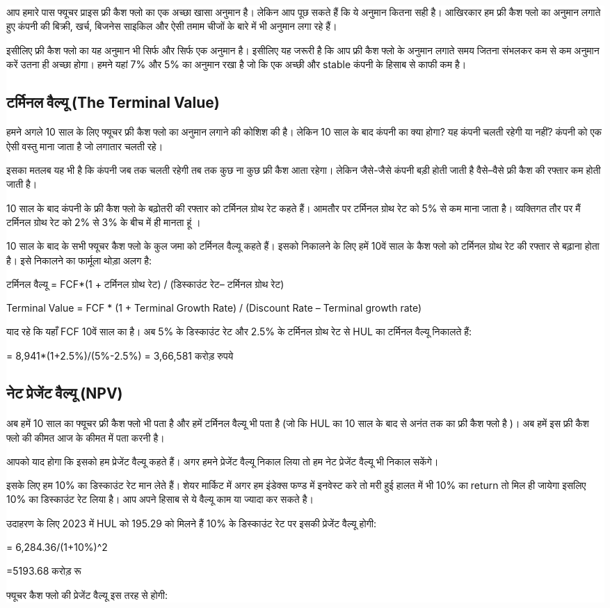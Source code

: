 आप हमारे पास फ्यूचर प्राइस फ्री कैश फ्लो का एक अच्छा खासा अनुमान है। लेकिन आप पूछ सकते हैं कि ये अनुमान कितना सही है। आखिरकार हम फ्री कैश फ्लो का अनुमान लगाते हुए कंपनी की बिक्री, खर्च, बिजनेस साइकिल और ऐसी तमाम चीजों के बारे में भी अनुमान लगा रहे हैं। 

इसीलिए फ्री कैश फ्लो का यह अनुमान भी सिर्फ और सिर्फ एक अनुमान है। इसीलिए यह जरूरी है कि आप फ्री कैश फ्लो के अनुमान लगाते समय जितना संभलकर कम से कम अनुमान करें उतना ही अच्छा होगा। हमने यहां 7% और 5% का अनुमान रखा है जो कि एक अच्छी और stable कंपनी के हिसाब से काफी कम है।

## टर्मिनल वैल्यू (The Terminal Value)

हमने अगले 10 साल के लिए फ्यूचर फ्री कैश फ्लो का अनुमान लगाने की कोशिश की है। लेकिन 10 साल के बाद कंपनी का क्या होगा? यह कंपनी चलती रहेगी या नहीं? कंपनी को एक ऐसी वस्तु माना जाता है जो लगातार चलती रहे। 

इसका मतलब यह भी है कि कंपनी जब तक चलती रहेगी तब तक कुछ ना कुछ फ्री कैश आता रहेगा। लेकिन जैसे-जैसे कंपनी बड़ी होती जाती है वैसे–वैसे फ्री कैश की रफ्तार कम होती जाती है।

10 साल के बाद कंपनी के फ्री कैश फ्लो के बढ़ोतरी की रफ्तार को टर्मिनल ग्रोथ रेट कहते हैं। आमतौर पर टर्मिनल ग्रोथ रेट को 5% से कम माना जाता है। व्यक्तिगत तौर पर मैं टर्मिनल ग्रोथ रेट को 2% से 3% के बीच में ही मानता हूं । 

10 साल के बाद के सभी फ्यूचर कैश फ्लो के कुल जमा को टर्मिनल वैल्यू कहते हैं। इसको निकालने के लिए हमें 10वें साल के कैश फ्लो को टर्मिनल ग्रोथ रेट की रफ्तार से बढ़ाना होता है। इसे निकालने का फार्मूला थोड़ा अलग है:

टर्मिनल वैल्यू = FCF*(1 + टर्मिनल ग्रोथ रेट) / (डिस्काउंट रेट– टर्मिनल ग्रोथ रेट)

Terminal Value = FCF * (1 + Terminal Growth Rate) / (Discount Rate – Terminal growth rate)

याद रहे कि यहाँ FCF 10वें साल का है। अब 5% के डिस्काउंट रेट और 2.5% के टर्मिनल ग्रोथ रेट से HUL का टर्मिनल वैल्यू निकालते हैं:

= 8,941*(1+2.5%)/(5%-2.5%)
= 3,66,581 करोड़ रुपये

## नेट प्रेजेंट वैल्यू (NPV)

अब हमें 10 साल का फ्यूचर फ्री कैश फ्लो भी पता है और हमें टर्मिनल वैल्यू भी पता है (जो कि HUL का 10 साल के बाद से अनंत तक का फ्री कैश फ्लो है )। अब हमें इस फ्री कैश फ्लो की कीमत आज के कीमत में पता करनी है। 

आपको याद होगा कि इसको हम प्रेजेंट वैल्यू कहते हैं। अगर हमने प्रेजेंट वैल्यू निकाल लिया तो हम नेट प्रेजेंट वैल्यू भी निकाल सकेंगे।

इसके लिए हम 10% का डिस्काउंट रेट मान लेते हैं। शेयर मार्किट में अगर हम इंडेक्स फण्ड में इनवेस्ट करे तो मरी हुई हालत में भी 10% का return तो मिल ही जायेगा इसलिए 10% का डिस्काउंट रेट लिया है। आप अपने हिसाब से ये वैल्यू काम या ज्यादा कर सकते है। 

उदाहरण के लिए 2023 में HUL को 195.29 को मिलने हैं 10% के डिस्काउंट रेट पर इसकी प्रेजेंट वैल्यू होगी:

= 6,284.36/(1+10%)^2

=5193.68 करोड़ रू

फ्यूचर कैश फ्लो की प्रेजेंट वैल्यू इस तरह से होगी:
